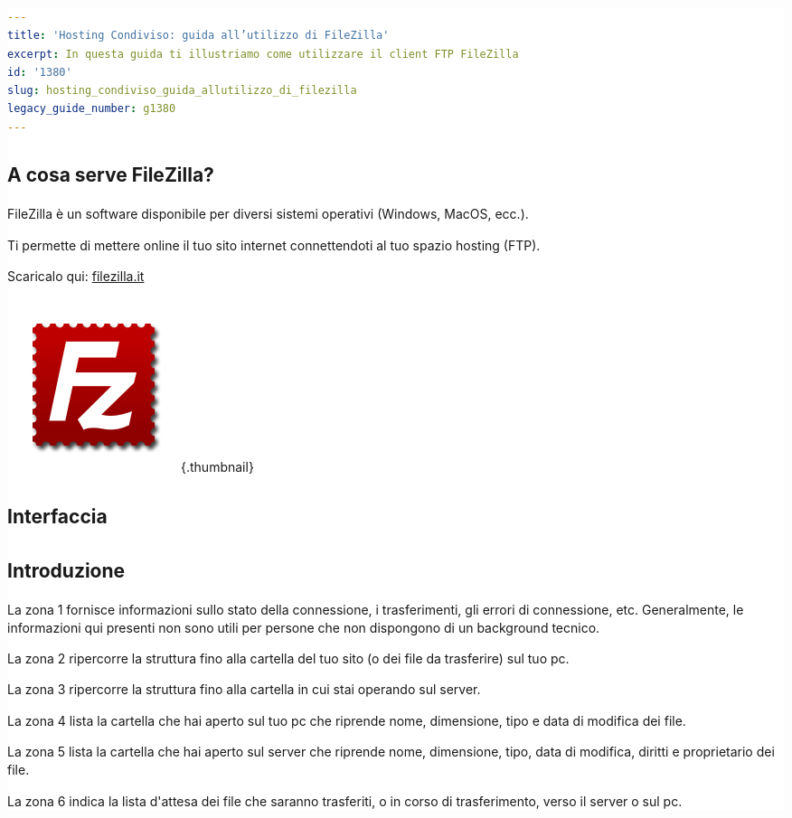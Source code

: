 ```yaml
---
title: 'Hosting Condiviso: guida all’utilizzo di FileZilla'
excerpt: In questa guida ti illustriamo come utilizzare il client FTP FileZilla
id: '1380'
slug: hosting_condiviso_guida_allutilizzo_di_filezilla
legacy_guide_number: g1380
---
```



## A cosa serve FileZilla?
FileZilla è un software disponibile per diversi sistemi operativi (Windows, MacOS, ecc.).

Ti permette di mettere online il tuo sito internet connettendoti al tuo spazio hosting (FTP).

Scaricalo qui:
[filezilla.it](http://filezilla.it/)

![](images/img_2400.jpg){.thumbnail}


## Interfaccia

## Introduzione
La zona 1 fornisce informazioni sullo stato della connessione, i trasferimenti, gli errori di connessione, etc.
Generalmente, le informazioni qui presenti non sono utili per persone che non dispongono di un background tecnico.

La zona 2 ripercorre la struttura fino alla cartella del tuo sito (o dei file da trasferire) sul tuo pc.

La zona 3 ripercorre la struttura fino alla cartella in cui stai operando sul server.

La zona 4 lista la cartella che hai aperto sul tuo pc che riprende nome, dimensione, tipo e data di modifica dei file.

La zona 5 lista la cartella che hai aperto sul server che riprende nome, dimensione, tipo, data di modifica, diritti e proprietario dei file.

La zona 6 indica la lista d'attesa dei file che saranno trasferiti, o in corso di trasferimento, verso il server o sul pc.
